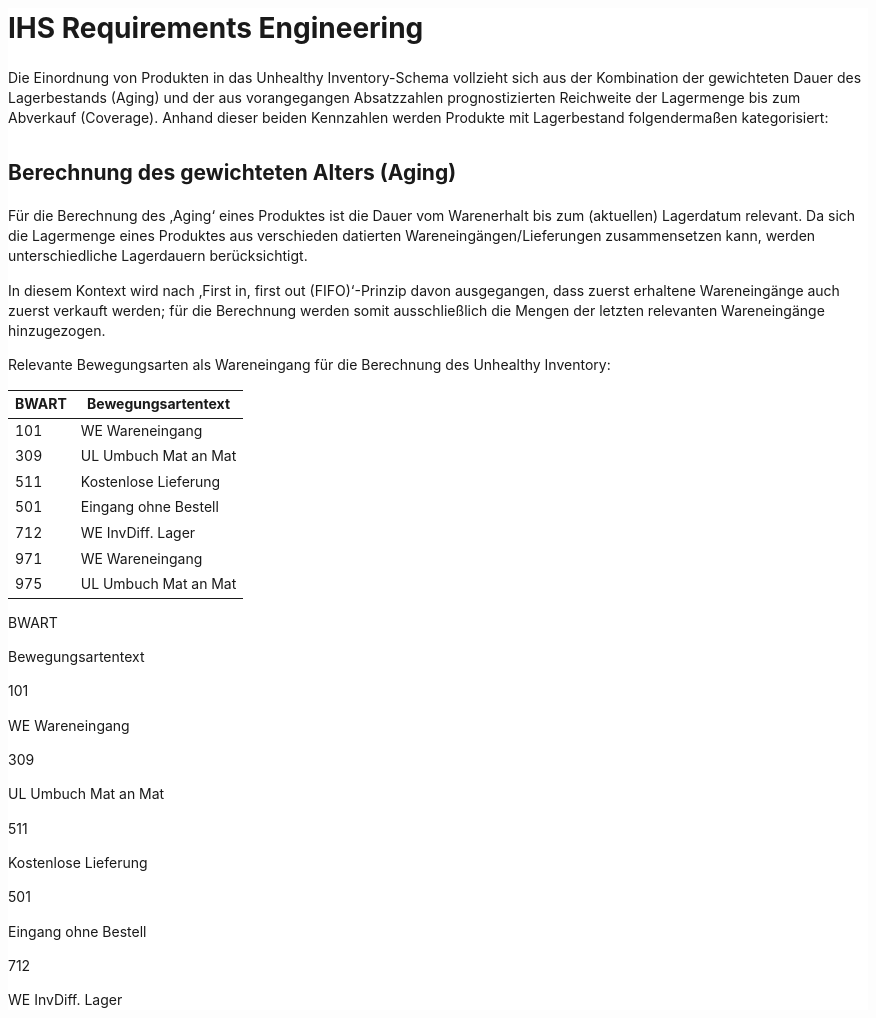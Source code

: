 # IHS Requirements Engineering

Die Einordnung von Produkten in das Unhealthy Inventory-Schema vollzieht sich aus der Kombination der gewichteten Dauer des Lagerbestands (Aging) und der aus vorangegangen Absatzzahlen prognostizierten Reichweite der Lagermenge bis zum Abverkauf (Coverage). Anhand dieser beiden Kennzahlen werden Produkte mit Lagerbestand folgendermaßen kategorisiert:

## Berechnung des gewichteten Alters (Aging)
Für die Berechnung des ‚Aging‘ eines Produktes ist die Dauer vom Warenerhalt bis zum (aktuellen) Lagerdatum relevant. Da sich die Lagermenge eines Produktes aus verschieden datierten Wareneingängen/Lieferungen zusammensetzen kann, werden unterschiedliche Lagerdauern berücksichtigt.

In diesem Kontext wird nach ‚First in, first out (FIFO)‘-Prinzip davon ausgegangen, dass zuerst erhaltene Wareneingänge auch zuerst verkauft werden; für die Berechnung werden somit ausschließlich die Mengen der letzten relevanten Wareneingänge hinzugezogen.

Relevante Bewegungsarten als Wareneingang für die Berechnung des Unhealthy Inventory:

| BWART | Bewegungsartentext |
|---|---|
| 101 | WE Wareneingang |
| 309 | UL Umbuch Mat an Mat |
| 511 | Kostenlose Lieferung |
| 501 | Eingang ohne Bestell |
| 712 | WE InvDiff. Lager |
| 971 | WE Wareneingang |
| 975 | UL Umbuch Mat an Mat |

BWART

Bewegungsartentext

101

WE Wareneingang

309

UL Umbuch Mat an Mat

511

Kostenlose Lieferung

501

Eingang ohne Bestell

712

WE InvDiff. Lager
